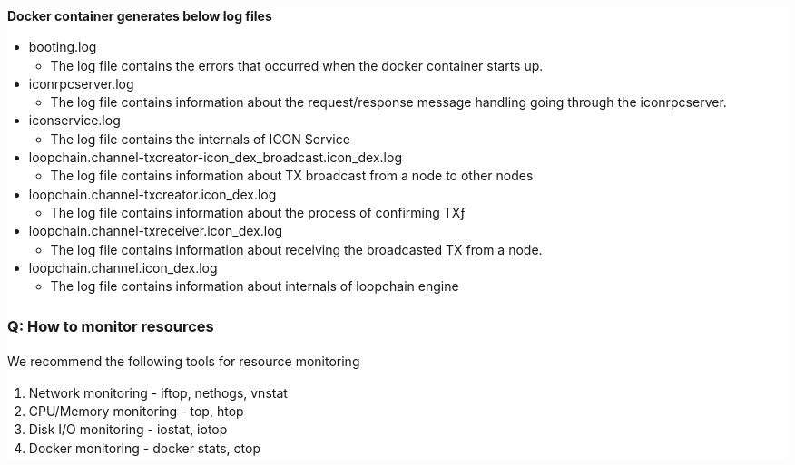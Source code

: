 

**Docker container generates below log files**

- booting.log
  - The log file contains the errors that occurred when the docker container starts up.
- iconrpcserver.log
  - The log file contains information about the request/response message handling going through the iconrpcserver. 
- iconservice.log
  - The log file contains the internals of ICON Service
- loopchain.channel-txcreator-icon_dex_broadcast.icon_dex.log
  - The log file contains information about TX broadcast from a node to other nodes
- loopchain.channel-txcreator.icon_dex.log
  - The log file contains information about the process of confirming TXƒ
- loopchain.channel-txreceiver.icon_dex.log
  - The log file contains information about receiving the broadcasted TX from a node.
- loopchain.channel.icon_dex.log
  - The log file contains information about internals of loopchain engine



### Q: How to monitor **resources**

We recommend the following tools for resource monitoring

1. Network monitoring - iftop, nethogs, vnstat
2. CPU/Memory monitoring - top, htop
3. Disk I/O monitoring - iostat, iotop
4. Docker monitoring - docker stats, ctop



